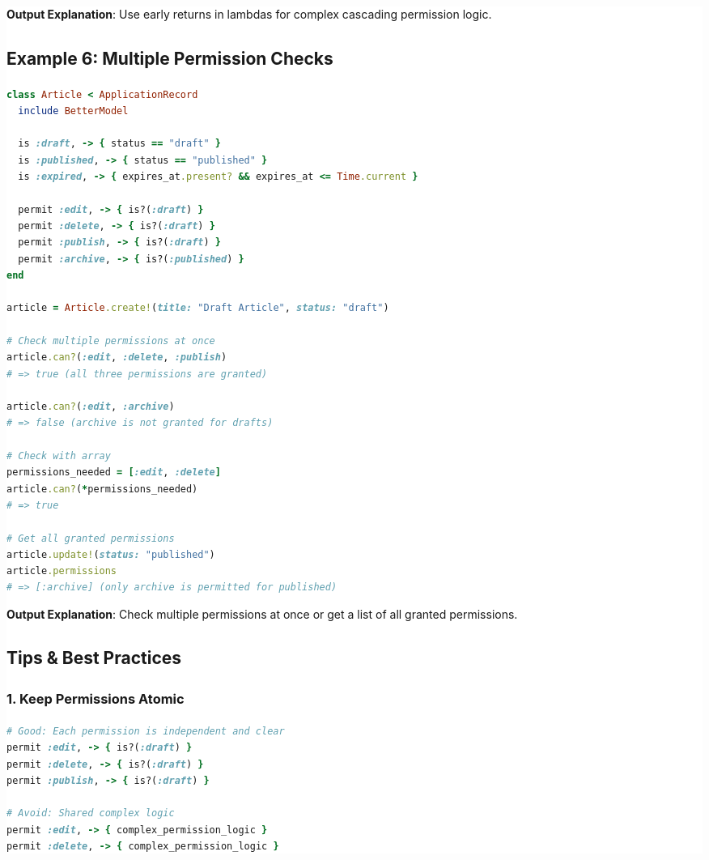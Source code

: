 ```ruby
```

**Output Explanation**: Use early returns in lambdas for complex cascading permission logic.

## Example 6: Multiple Permission Checks

```ruby
class Article < ApplicationRecord
  include BetterModel

  is :draft, -> { status == "draft" }
  is :published, -> { status == "published" }
  is :expired, -> { expires_at.present? && expires_at <= Time.current }

  permit :edit, -> { is?(:draft) }
  permit :delete, -> { is?(:draft) }
  permit :publish, -> { is?(:draft) }
  permit :archive, -> { is?(:published) }
end

article = Article.create!(title: "Draft Article", status: "draft")

# Check multiple permissions at once
article.can?(:edit, :delete, :publish)
# => true (all three permissions are granted)

article.can?(:edit, :archive)
# => false (archive is not granted for drafts)

# Check with array
permissions_needed = [:edit, :delete]
article.can?(*permissions_needed)
# => true

# Get all granted permissions
article.update!(status: "published")
article.permissions
# => [:archive] (only archive is permitted for published)
```

**Output Explanation**: Check multiple permissions at once or get a list of all granted permissions.

## Tips & Best Practices

### 1. Keep Permissions Atomic
```ruby
# Good: Each permission is independent and clear
permit :edit, -> { is?(:draft) }
permit :delete, -> { is?(:draft) }
permit :publish, -> { is?(:draft) }

# Avoid: Shared complex logic
permit :edit, -> { complex_permission_logic }
permit :delete, -> { complex_permission_logic }
```
